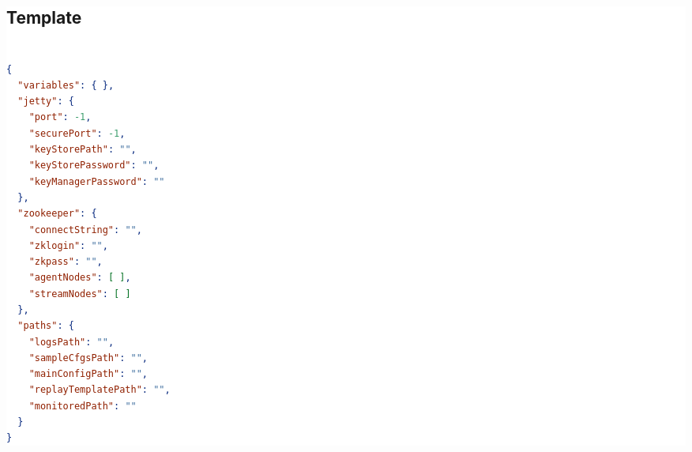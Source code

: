 ## Template

```json

{
  "variables": { },
  "jetty": {
    "port": -1,
    "securePort": -1,
    "keyStorePath": "",
    "keyStorePassword": "",
    "keyManagerPassword": ""
  },
  "zookeeper": {
    "connectString": "",
    "zklogin": "",
    "zkpass": "",
    "agentNodes": [ ],
    "streamNodes": [ ]
  },
  "paths": {
    "logsPath": "",
    "sampleCfgsPath": "",
    "mainConfigPath": "",
    "replayTemplatePath": "",
    "monitoredPath": ""
  }
}

```
